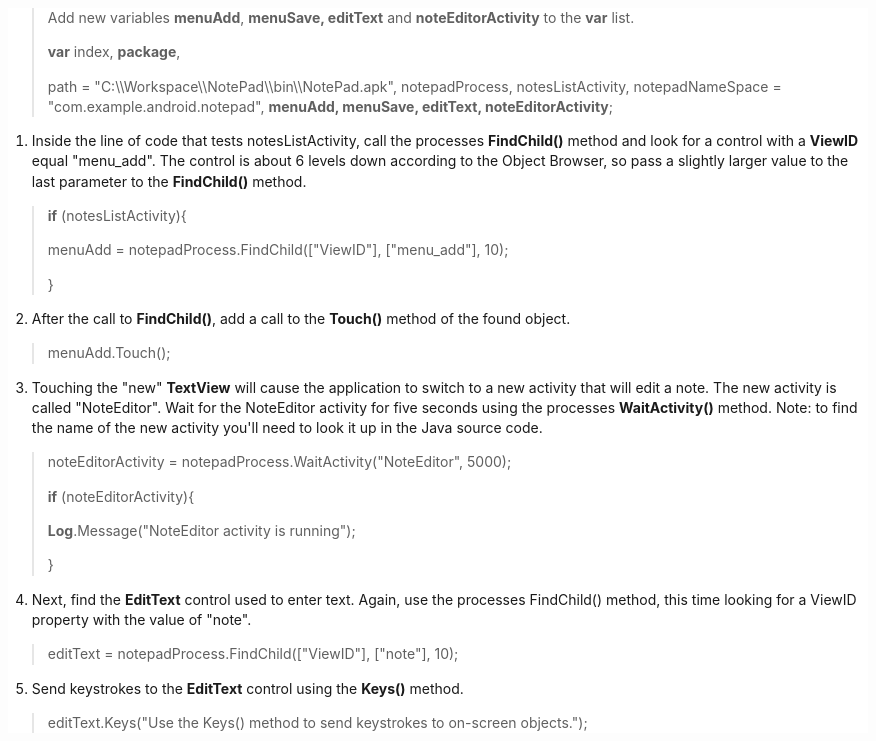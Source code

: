 > Add new variables **menuAdd**, **menuSave, editText** and
> **noteEditorActivity** to the **var** list.
>
> **var** index, **package**,
>
> path = \"C:\\\\Workspace\\\\NotePad\\\\bin\\\\NotePad.apk\",
> notepadProcess, notesListActivity, notepadNameSpace =
> \"com.example.android.notepad\", **menuAdd, menuSave, editText,
> noteEditorActivity**;

1.  Inside the line of code that tests notesListActivity, call the
    processes **FindChild()** method and look for a control with a
    **ViewID** equal \"menu\_add\". The control is about 6 levels down
    according to the Object Browser, so pass a slightly larger value to
    the last parameter to the **FindChild()** method.

> **if** (notesListActivity){
>
> menuAdd = notepadProcess.FindChild(\[\"ViewID\"\], \[\"menu\_add\"\],
> 10);
>
> }

2.  After the call to **FindChild()**, add a call to the **Touch()**
    method of the found object.

> menuAdd.Touch();

3.  Touching the \"new\" **TextView** will cause the application to
    switch to a new activity that will edit a note. The new activity is
    called \"NoteEditor\". Wait for the NoteEditor activity for five
    seconds using the processes **WaitActivity()** method. Note: to find
    the name of the new activity you\'ll need to look it up in the Java
    source code.

> noteEditorActivity = notepadProcess.WaitActivity(\"NoteEditor\",
> 5000);
>
> **if** (noteEditorActivity){
>
> **Log**.Message(\"NoteEditor activity is running\");
>
> }

4.  Next, find the **EditText** control used to enter text. Again, use
    the processes FindChild() method, this time looking for a ViewID
    property with the value of \"note\".

> editText = notepadProcess.FindChild(\[\"ViewID\"\], \[\"note\"\], 10);

5.  Send keystrokes to the **EditText** control using the **Keys()**
    method.

> editText.Keys(\"Use the Keys() method to send keystrokes to on-screen
> objects.\");
